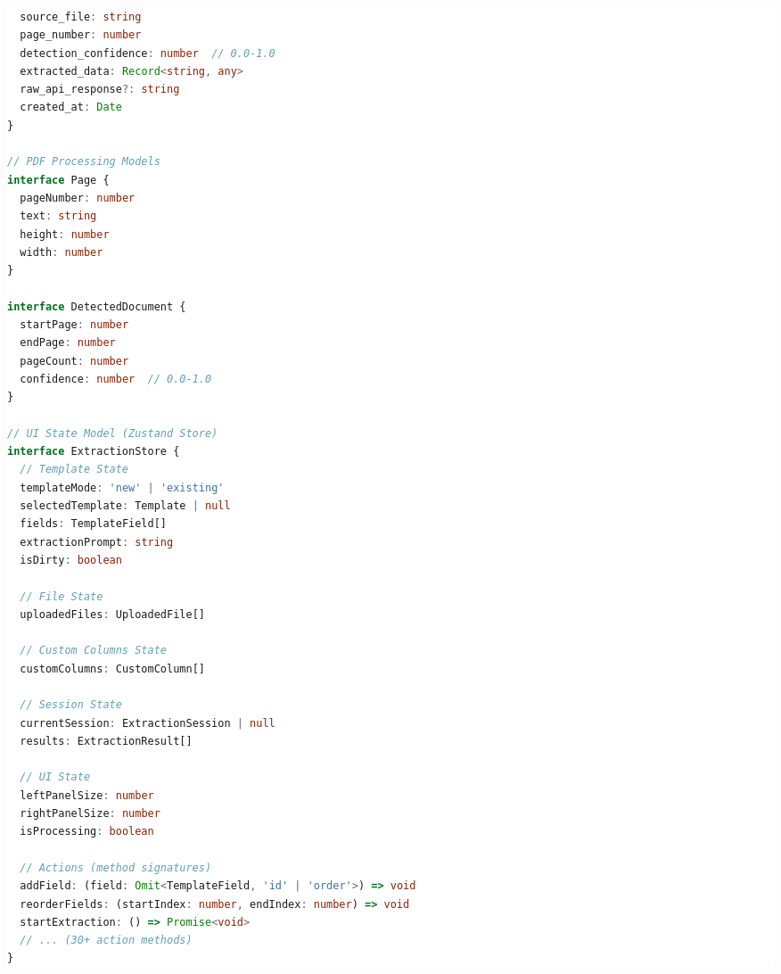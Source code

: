 ```typescript
  source_file: string
  page_number: number
  detection_confidence: number  // 0.0-1.0
  extracted_data: Record<string, any>
  raw_api_response?: string
  created_at: Date
}

// PDF Processing Models
interface Page {
  pageNumber: number
  text: string
  height: number
  width: number
}

interface DetectedDocument {
  startPage: number
  endPage: number
  pageCount: number
  confidence: number  // 0.0-1.0
}

// UI State Model (Zustand Store)
interface ExtractionStore {
  // Template State
  templateMode: 'new' | 'existing'
  selectedTemplate: Template | null
  fields: TemplateField[]
  extractionPrompt: string
  isDirty: boolean

  // File State
  uploadedFiles: UploadedFile[]

  // Custom Columns State
  customColumns: CustomColumn[]

  // Session State
  currentSession: ExtractionSession | null
  results: ExtractionResult[]

  // UI State
  leftPanelSize: number
  rightPanelSize: number
  isProcessing: boolean

  // Actions (method signatures)
  addField: (field: Omit<TemplateField, 'id' | 'order'>) => void
  reorderFields: (startIndex: number, endIndex: number) => void
  startExtraction: () => Promise<void>
  // ... (30+ action methods)
}
```
